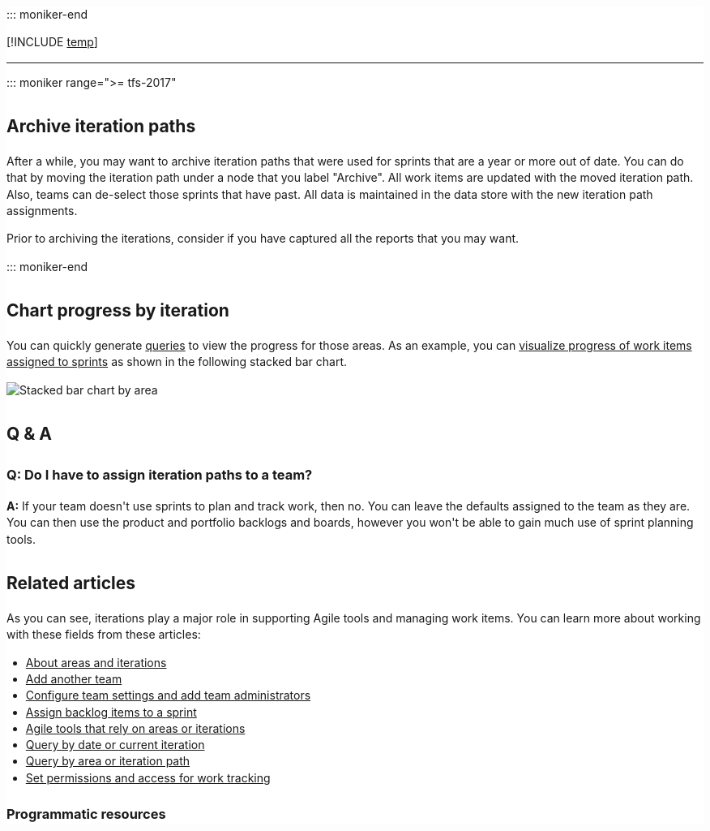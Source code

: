 ::: moniker-end

[!INCLUDE [temp](../../_shared/note-cli-not-supported.md)]

* * *


::: moniker range=">= tfs-2017"

## Archive iteration paths 

After a while, you may want to archive iteration paths that were used for sprints that are a year or more out of date. You can do that by moving the iteration path under a node that you label "Archive". All work items are updated with the moved iteration path. Also, teams can de-select those sprints that have past. All data is maintained in the data store with the new iteration path assignments. 

 
Prior to archiving the iterations, consider if you have captured all the reports that you may want. 

::: moniker-end

## Chart progress by iteration

You can quickly generate [queries](../../boards/queries/using-queries.md) to view the progress for those areas. As an example, you can [visualize progress of work items assigned to sprints](../../report/dashboards/charts.md) as shown in the following stacked bar chart.  

![Stacked bar chart by area](_img/areas/ALM_CW_StackedBarChart.png) 

## Q & A 

### Q: Do I have to assign iteration paths to a team?  

**A:** If your team doesn't use sprints to plan and track work, then no. You can leave the defaults assigned to the team as they are. You can then use the product and portfolio backlogs and boards, however you won't be able to gain much use of sprint planning tools. 

## Related articles 

As you can see, iterations play a major role in supporting Agile tools and managing work items. You can learn more about working with these fields from these articles: 

*	[About areas and iterations](about-areas-iterations.md)  
*	[Add another team](../../organizations/settings/add-teams.md)  
*	[Configure team settings and add team administrators](manage-teams.md) 
*	[Assign backlog items to a sprint](../../boards/sprints/assign-work-sprint.md)
*	[Agile tools that rely on areas or iterations](about-teams-and-settings.md)
*	[Query by date or current iteration](../../boards/queries/query-by-date-or-current-iteration.md)  
*	[Query by area or iteration path](../../boards/queries/query-by-area-iteration-path.md)  
*	[Set permissions and access for work tracking](../security/set-permissions-access-work-tracking.md)

### Programmatic resources

